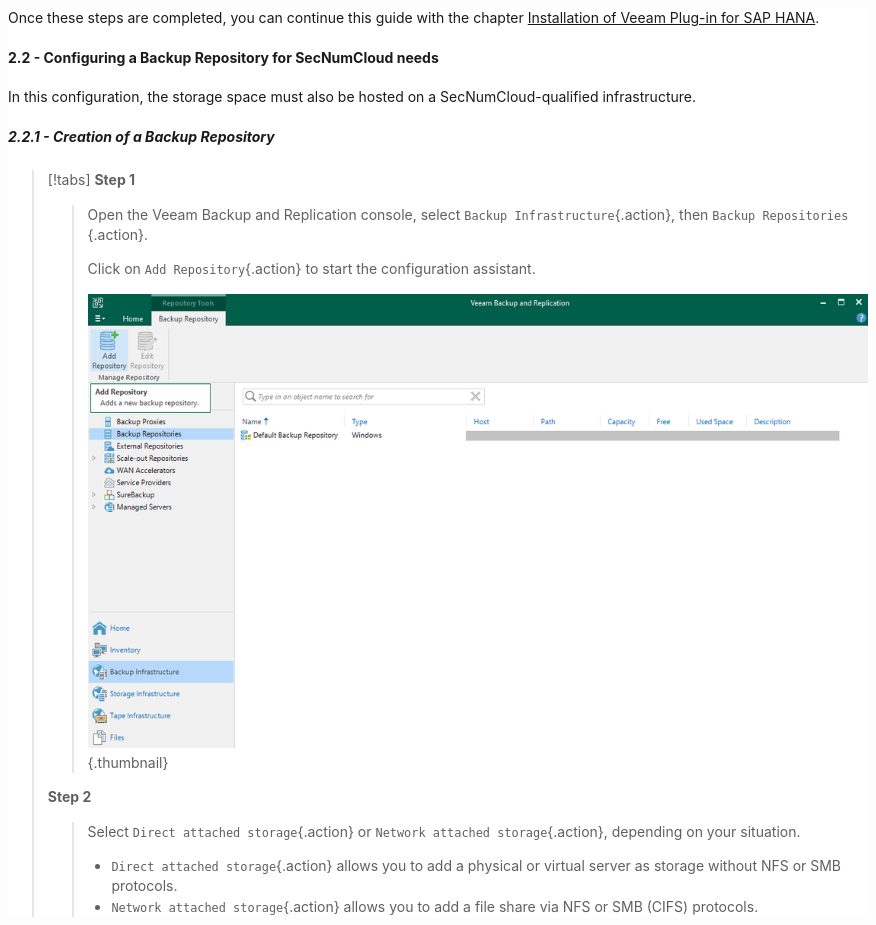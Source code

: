 >>

Once these steps are completed, you can continue this guide with the chapter [Installation of Veeam Plug-in for SAP HANA](#veeampluginhana).

#### 2.2 - Configuring a Backup Repository for SecNumCloud needs <a name="secnumcloud"></a>

In this configuration, the storage space must also be hosted on a SecNumCloud-qualified infrastructure.

##### 2.2.1 - Creation of a Backup Repository

> [!tabs]
> **Step 1**
>>
>> Open the Veeam Backup and Replication console, select `Backup Infrastructure`{.action}, then `Backup Repositories`{.action}.
>>
>> Click on `Add Repository`{.action} to start the configuration assistant.
>>
>> ![backup_repository_1](images/backup_repository_1.png){.thumbnail}
>>
> **Step 2**
>>
>> Select `Direct attached storage`{.action} or `Network attached storage`{.action}, depending on your situation.
>>
>> - `Direct attached storage`{.action} allows you to add a physical or virtual server as storage without NFS or SMB protocols.
>> - `Network attached storage`{.action} allows you to add a file share via NFS or SMB (CIFS) protocols.
>>